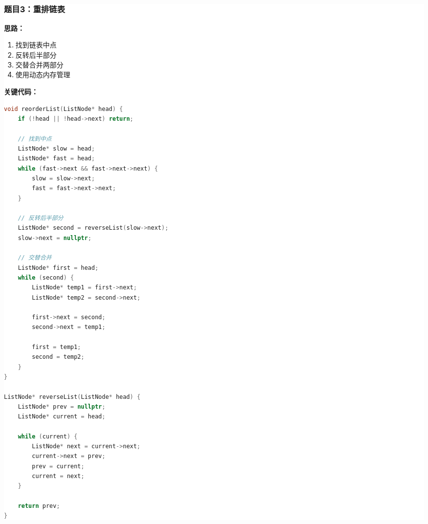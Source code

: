 ### 题目3：重排链表
**思路：**
1. 找到链表中点
2. 反转后半部分
3. 交替合并两部分
4. 使用动态内存管理

**关键代码：**
```cpp
void reorderList(ListNode* head) {
    if (!head || !head->next) return;
    
    // 找到中点
    ListNode* slow = head;
    ListNode* fast = head;
    while (fast->next && fast->next->next) {
        slow = slow->next;
        fast = fast->next->next;
    }
    
    // 反转后半部分
    ListNode* second = reverseList(slow->next);
    slow->next = nullptr;
    
    // 交替合并
    ListNode* first = head;
    while (second) {
        ListNode* temp1 = first->next;
        ListNode* temp2 = second->next;
        
        first->next = second;
        second->next = temp1;
        
        first = temp1;
        second = temp2;
    }
}

ListNode* reverseList(ListNode* head) {
    ListNode* prev = nullptr;
    ListNode* current = head;
    
    while (current) {
        ListNode* next = current->next;
        current->next = prev;
        prev = current;
        current = next;
    }
    
    return prev;
}
```
